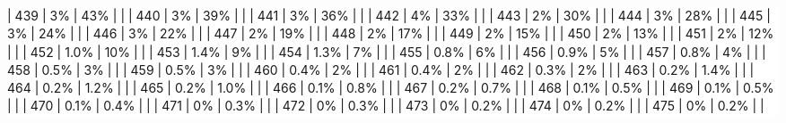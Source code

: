 | 439 | 3% | 43% |  |
| 440 | 3% | 39% |  |
| 441 | 3% | 36% |  |
| 442 | 4% | 33% |  |
| 443 | 2% | 30% |  |
| 444 | 3% | 28% |  |
| 445 | 3% | 24% |  |
| 446 | 3% | 22% |  |
| 447 | 2% | 19% |  |
| 448 | 2% | 17% |  |
| 449 | 2% | 15% |  |
| 450 | 2% | 13% |  |
| 451 | 2% | 12% |  |
| 452 | 1.0% | 10% |  |
| 453 | 1.4% | 9% |  |
| 454 | 1.3% | 7% |  |
| 455 | 0.8% | 6% |  |
| 456 | 0.9% | 5% |  |
| 457 | 0.8% | 4% |  |
| 458 | 0.5% | 3% |  |
| 459 | 0.5% | 3% |  |
| 460 | 0.4% | 2% |  |
| 461 | 0.4% | 2% |  |
| 462 | 0.3% | 2% |  |
| 463 | 0.2% | 1.4% |  |
| 464 | 0.2% | 1.2% |  |
| 465 | 0.2% | 1.0% |  |
| 466 | 0.1% | 0.8% |  |
| 467 | 0.2% | 0.7% |  |
| 468 | 0.1% | 0.5% |  |
| 469 | 0.1% | 0.5% |  |
| 470 | 0.1% | 0.4% |  |
| 471 | 0% | 0.3% |  |
| 472 | 0% | 0.3% |  |
| 473 | 0% | 0.2% |  |
| 474 | 0% | 0.2% |  |
| 475 | 0% | 0.2% |  |